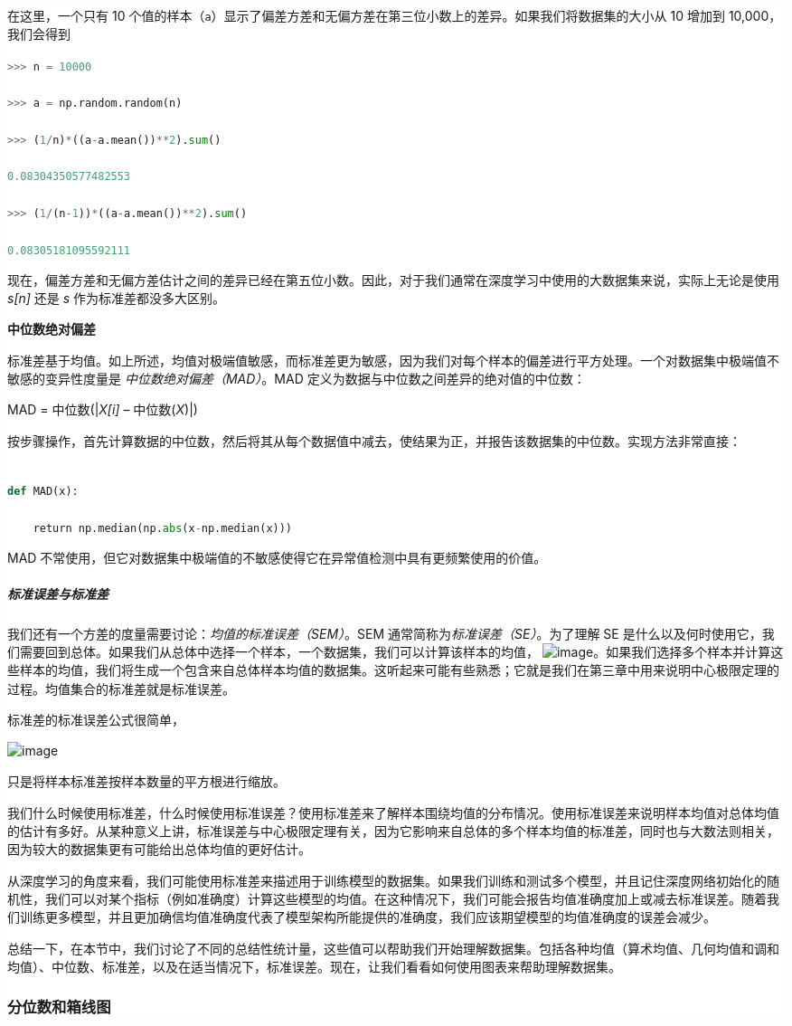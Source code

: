在这里，一个只有 10 个值的样本（`a`）显示了偏差方差和无偏方差在第三位小数上的差异。如果我们将数据集的大小从 10 增加到 10,000，我们会得到

```py
>>> n = 10000

>>> a = np.random.random(n)

>>> (1/n)*((a-a.mean())**2).sum()

0.08304350577482553

>>> (1/(n-1))*((a-a.mean())**2).sum()

0.08305181095592111
```

现在，偏差方差和无偏方差估计之间的差异已经在第五位小数。因此，对于我们通常在深度学习中使用的大数据集来说，实际上无论是使用 *s[n]* 还是 *s* 作为标准差都没多大区别。

**中位数绝对偏差**

标准差基于均值。如上所述，均值对极端值敏感，而标准差更为敏感，因为我们对每个样本的偏差进行平方处理。一个对数据集中极端值不敏感的变异性度量是 *中位数绝对偏差（MAD）*。MAD 定义为数据与中位数之间差异的绝对值的中位数：

MAD = 中位数(|*X[i]* – 中位数(*X*)|)

按步骤操作，首先计算数据的中位数，然后将其从每个数据值中减去，使结果为正，并报告该数据集的中位数。实现方法非常直接：

```py

def MAD(x):

    return np.median(np.abs(x-np.median(x)))
```

MAD 不常使用，但它对数据集中极端值的不敏感使得它在异常值检测中具有更频繁使用的价值。

##### 标准误差与标准差

我们还有一个方差的度量需要讨论：*均值的标准误差（SEM）*。SEM 通常简称为*标准误差（SE）*。为了理解 SE 是什么以及何时使用它，我们需要回到总体。如果我们从总体中选择一个样本，一个数据集，我们可以计算该样本的均值， ![image](img/xbar.jpg)。如果我们选择多个样本并计算这些样本的均值，我们将生成一个包含来自总体样本均值的数据集。这听起来可能有些熟悉；它就是我们在第三章中用来说明中心极限定理的过程。均值集合的标准差就是标准误差。

标准差的标准误差公式很简单，

![image](img/077equ01.jpg)

只是将样本标准差按样本数量的平方根进行缩放。

我们什么时候使用标准差，什么时候使用标准误差？使用标准差来了解样本围绕均值的分布情况。使用标准误差来说明样本均值对总体均值的估计有多好。从某种意义上讲，标准误差与中心极限定理有关，因为它影响来自总体的多个样本均值的标准差，同时也与大数法则相关，因为较大的数据集更有可能给出总体均值的更好估计。

从深度学习的角度来看，我们可能使用标准差来描述用于训练模型的数据集。如果我们训练和测试多个模型，并且记住深度网络初始化的随机性，我们可以对某个指标（例如准确度）计算这些模型的均值。在这种情况下，我们可能会报告均值准确度加上或减去标准误差。随着我们训练更多模型，并且更加确信均值准确度代表了模型架构所能提供的准确度，我们应该期望模型的均值准确度的误差会减少。

总结一下，在本节中，我们讨论了不同的总结性统计量，这些值可以帮助我们开始理解数据集。包括各种均值（算术均值、几何均值和调和均值）、中位数、标准差，以及在适当情况下，标准误差。现在，让我们看看如何使用图表来帮助理解数据集。

### 分位数和箱线图
